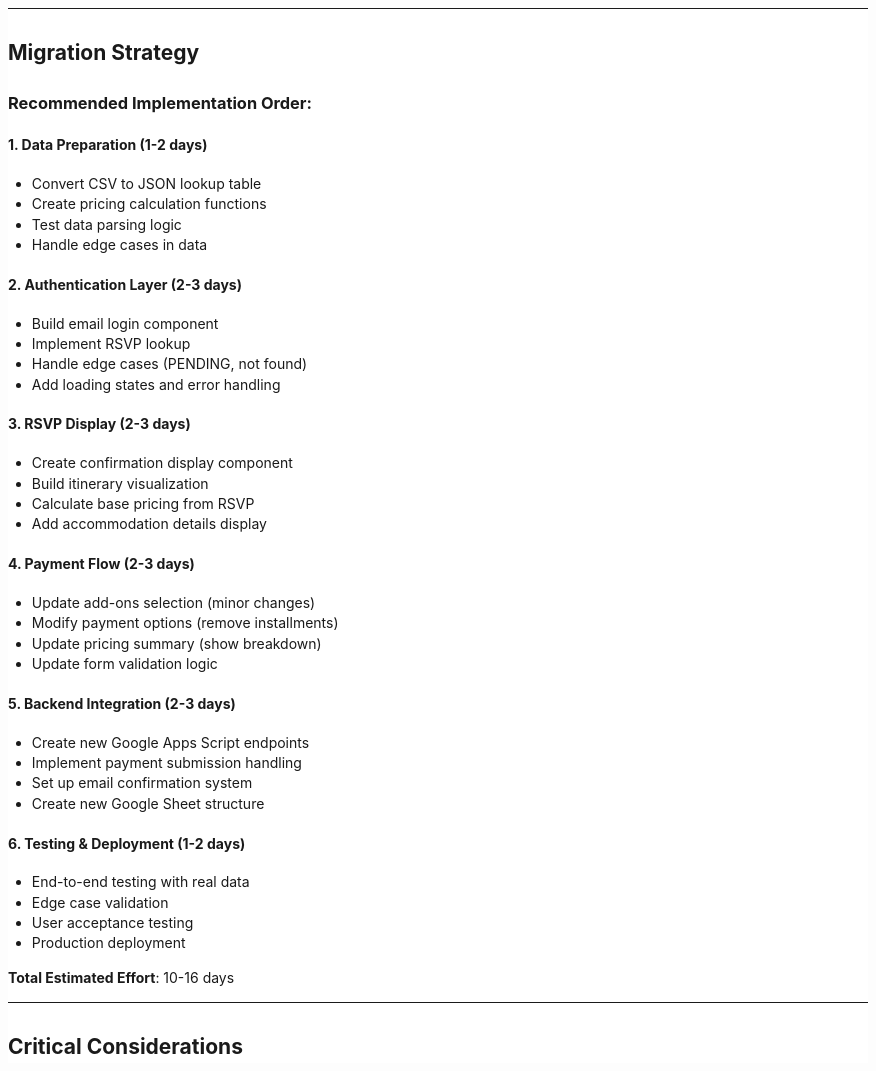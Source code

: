 --------------------------------------------------------------------------------

## Migration Strategy

### **Recommended Implementation Order:**

#### **1\. Data Preparation** (1-2 days)

- Convert CSV to JSON lookup table
- Create pricing calculation functions
- Test data parsing logic
- Handle edge cases in data

#### **2\. Authentication Layer** (2-3 days)

- Build email login component
- Implement RSVP lookup
- Handle edge cases (PENDING, not found)
- Add loading states and error handling

#### **3\. RSVP Display** (2-3 days)

- Create confirmation display component
- Build itinerary visualization
- Calculate base pricing from RSVP
- Add accommodation details display

#### **4\. Payment Flow** (2-3 days)

- Update add-ons selection (minor changes)
- Modify payment options (remove installments)
- Update pricing summary (show breakdown)
- Update form validation logic

#### **5\. Backend Integration** (2-3 days)

- Create new Google Apps Script endpoints
- Implement payment submission handling
- Set up email confirmation system
- Create new Google Sheet structure

#### **6\. Testing & Deployment** (1-2 days)

- End-to-end testing with real data
- Edge case validation
- User acceptance testing
- Production deployment

**Total Estimated Effort**: 10-16 days

--------------------------------------------------------------------------------

## Critical Considerations
